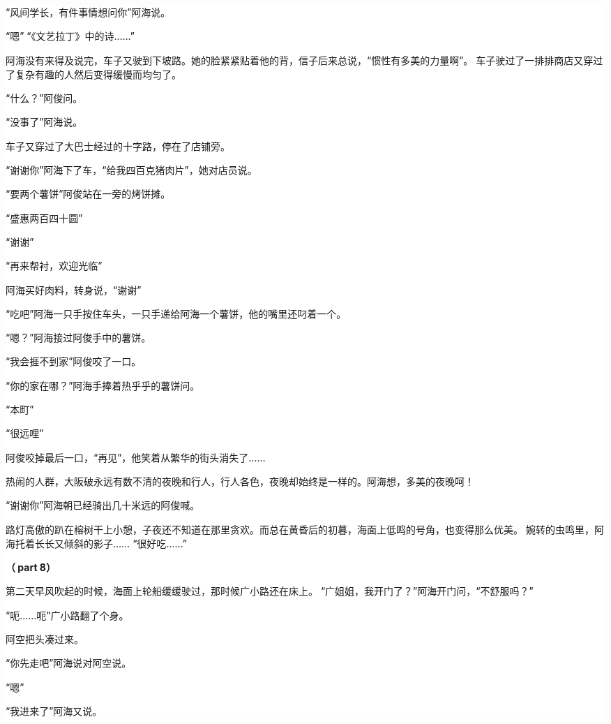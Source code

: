 “风间学长，有件事情想问你”阿海说。

“嗯”
“《文艺拉丁》中的诗……”

阿海没有来得及说完，车子又驶到下坡路。她的脸紧紧贴着他的背，信子后来总说，“惯性有多美的力量啊”。
车子驶过了一排排商店又穿过了复杂有趣的人然后变得缓慢而均匀了。

“什么？”阿俊问。

“没事了”阿海说。

车子又穿过了大巴士经过的十字路，停在了店铺旁。

“谢谢你”阿海下了车，“给我四百克猪肉片”，她对店员说。

“要两个薯饼”阿俊站在一旁的烤饼摊。

“盛惠两百四十圆”

“谢谢”

“再来帮衬，欢迎光临”

阿海买好肉料，转身说，“谢谢”

“吃吧”阿海一只手按住车头，一只手递给阿海一个薯饼，他的嘴里还叼着一个。

“嗯？”阿海接过阿俊手中的薯饼。

“我会捱不到家”阿俊咬了一口。

“你的家在哪？”阿海手捧着热乎乎的薯饼问。

“本町”

“很远哩”

阿俊咬掉最后一口，“再见”，他笑着从繁华的街头消失了……

热闹的人群，大阪破永远有数不清的夜晚和行人，行人各色，夜晚却始终是一样的。阿海想，多美的夜晚呵！



“谢谢你”阿海朝已经骑出几十米远的阿俊喊。

路灯高傲的趴在榕树干上小憩，子夜还不知道在那里贪欢。而总在黄昏后的初暮，海面上低鸣的号角，也变得那么优美。 婉转的虫鸣里，阿海托着长长又倾斜的影子……
“很好吃……”  


**（ part 8）**  

第二天早风吹起的时候，海面上轮船缓缓驶过，那时候广小路还在床上。
“广姐姐，我开门了？”阿海开门问，“不舒服吗？”

“呃……呃”广小路翻了个身。

阿空把头凑过来。

“你先走吧”阿海说对阿空说。

“嗯”

“我进来了”阿海又说。
